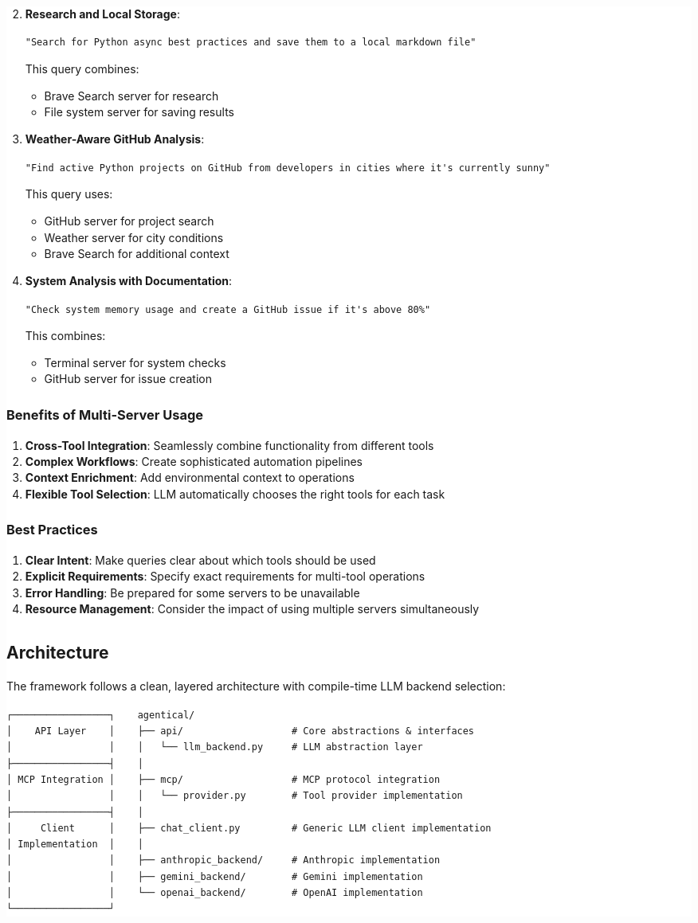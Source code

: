 2. **Research and Local Storage**:
   ```
   "Search for Python async best practices and save them to a local markdown file"
   ```
   This query combines:
   - Brave Search server for research
   - File system server for saving results

3. **Weather-Aware GitHub Analysis**:
   ```
   "Find active Python projects on GitHub from developers in cities where it's currently sunny"
   ```
   This query uses:
   - GitHub server for project search
   - Weather server for city conditions
   - Brave Search for additional context

4. **System Analysis with Documentation**:
   ```
   "Check system memory usage and create a GitHub issue if it's above 80%"
   ```
   This combines:
   - Terminal server for system checks
   - GitHub server for issue creation

### Benefits of Multi-Server Usage

1. **Cross-Tool Integration**: Seamlessly combine functionality from different tools
2. **Complex Workflows**: Create sophisticated automation pipelines
3. **Context Enrichment**: Add environmental context to operations
4. **Flexible Tool Selection**: LLM automatically chooses the right tools for each task

### Best Practices

1. **Clear Intent**: Make queries clear about which tools should be used
2. **Explicit Requirements**: Specify exact requirements for multi-tool operations
3. **Error Handling**: Be prepared for some servers to be unavailable
4. **Resource Management**: Consider the impact of using multiple servers simultaneously

## Architecture

The framework follows a clean, layered architecture with compile-time LLM backend selection:

```
┌─────────────────┐    agentical/
│    API Layer    │    ├── api/                   # Core abstractions & interfaces
│                 │    │   └── llm_backend.py     # LLM abstraction layer
├─────────────────┤    │
│ MCP Integration │    ├── mcp/                   # MCP protocol integration
│                 │    │   └── provider.py        # Tool provider implementation
├─────────────────┤    │
│     Client      │    ├── chat_client.py         # Generic LLM client implementation
│ Implementation  │    │
│                 │    ├── anthropic_backend/     # Anthropic implementation
│                 │    ├── gemini_backend/        # Gemini implementation
│                 │    └── openai_backend/        # OpenAI implementation
└─────────────────┘
```
